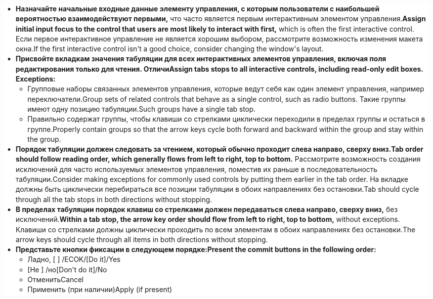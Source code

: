-   <span data-ttu-id="75d38-305">**Назначайте начальные входные данные элементу управления, с которым пользователи с наибольшей вероятностью взаимодействуют первыми,** что часто является первым интерактивным элементом управления.</span><span class="sxs-lookup"><span data-stu-id="75d38-305">**Assign initial input focus to the control that users are most likely to interact with first,** which is often the first interactive control.</span></span> <span data-ttu-id="75d38-306">Если первое интерактивное управление не является хорошим выбором, рассмотрите возможность изменения макета окна.</span><span class="sxs-lookup"><span data-stu-id="75d38-306">If the first interactive control isn't a good choice, consider changing the window's layout.</span></span>
-   <span data-ttu-id="75d38-307">**Присвойте вкладкам значения табуляции для всех интерактивных элементов управления, включая поля редактирования только для чтения. Отличи**</span><span class="sxs-lookup"><span data-stu-id="75d38-307">**Assign tabs stops to all interactive controls, including read-only edit boxes. Exceptions:**</span></span>
    -   <span data-ttu-id="75d38-308">Групповые наборы связанных элементов управления, которые ведут себя как один элемент управления, например переключатели.</span><span class="sxs-lookup"><span data-stu-id="75d38-308">Group sets of related controls that behave as a single control, such as radio buttons.</span></span> <span data-ttu-id="75d38-309">Такие группы имеют одну позицию табуляции.</span><span class="sxs-lookup"><span data-stu-id="75d38-309">Such groups have a single tab stop.</span></span>
    -   <span data-ttu-id="75d38-310">Правильно содержат группы, чтобы клавиши со стрелками циклически переходили в пределах группы и остаться в группе.</span><span class="sxs-lookup"><span data-stu-id="75d38-310">Properly contain groups so that the arrow keys cycle both forward and backward within the group and stay within the group.</span></span>
-   <span data-ttu-id="75d38-311">**Порядок табуляции должен следовать за чтением, который обычно проходит слева направо, сверху вниз.**</span><span class="sxs-lookup"><span data-stu-id="75d38-311">**Tab order should follow reading order, which generally flows from left to right, top to bottom.**</span></span> <span data-ttu-id="75d38-312">Рассмотрите возможность создания исключений для часто используемых элементов управления, поместив их раньше в последовательность табуляции.</span><span class="sxs-lookup"><span data-stu-id="75d38-312">Consider making exceptions for commonly used controls by putting them earlier in the tab order.</span></span> <span data-ttu-id="75d38-313">На вкладке должны быть циклически перебираться все позиции табуляции в обоих направлениях без остановки.</span><span class="sxs-lookup"><span data-stu-id="75d38-313">Tab should cycle through all the tab stops in both directions without stopping.</span></span>
-   <span data-ttu-id="75d38-314">**В пределах табуляции порядок клавиш со стрелками должен передаваться слева направо, сверху вниз,** без исключений.</span><span class="sxs-lookup"><span data-stu-id="75d38-314">**Within a tab stop, the arrow key order should flow from left to right, top to bottom,** without exceptions.</span></span> <span data-ttu-id="75d38-315">Клавиши со стрелками должны циклически проходить по всем элементам в обоих направлениях без остановки.</span><span class="sxs-lookup"><span data-stu-id="75d38-315">The arrow keys should cycle through all items in both directions without stopping.</span></span>
-   <span data-ttu-id="75d38-316">**Представьте кнопки фиксации в следующем порядке:**</span><span class="sxs-lookup"><span data-stu-id="75d38-316">**Present the commit buttons in the following order:**</span></span>
    -   <span data-ttu-id="75d38-317">Ладно, \[ \] /ЕС</span><span class="sxs-lookup"><span data-stu-id="75d38-317">OK/\[Do it\]/Yes</span></span>
    -   <span data-ttu-id="75d38-318">\[Не \] /но</span><span class="sxs-lookup"><span data-stu-id="75d38-318">\[Don't do it\]/No</span></span>
    -   <span data-ttu-id="75d38-319">Отменить</span><span class="sxs-lookup"><span data-stu-id="75d38-319">Cancel</span></span>
    -   <span data-ttu-id="75d38-320">Применить (при наличии)</span><span class="sxs-lookup"><span data-stu-id="75d38-320">Apply (if present)</span></span>
